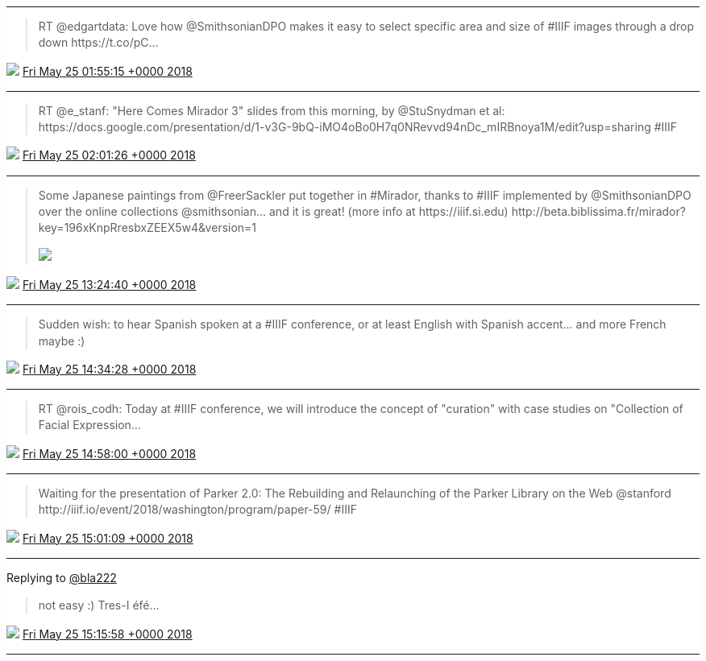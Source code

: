 ----

> RT @edgartdata: Love how @SmithsonianDPO makes it easy to select specific area and size of \#IIIF images through a drop down https://t\.co/pC…

<img src="../../media/tweet.ico" width="12" /> [Fri May 25 01:55:15 +0000 2018](https://twitter.com/regisrob/status/999831228021985280)

----

> RT @e\_stanf: "Here Comes Mirador 3" slides from this morning, by @StuSnydman et al: https://docs\.google\.com/presentation/d/1\-v3G\-9bQ\-iMO4oBo0H7q0NRevvd94nDc\_mIRBnoya1M/edit?usp\=sharing \#IIIF

<img src="../../media/tweet.ico" width="12" /> [Fri May 25 02:01:26 +0000 2018](https://twitter.com/regisrob/status/999832786407129088)

----

> Some Japanese paintings from @FreerSackler put together in \#Mirador, thanks to \#IIIF implemented by @SmithsonianDPO over the online collections @smithsonian\.\.\. and it is great\! \(more info at https://iiif\.si\.edu\) http://beta\.biblissima\.fr/mirador?key\=196xKnpRresbxZEEX5w4&version\=1 
> 
> ![](../../media/1000004725683687424-DeC65zJWkAESrd-.jpg)

<img src="../../media/tweet.ico" width="12" /> [Fri May 25 13:24:40 +0000 2018](https://twitter.com/regisrob/status/1000004725683687424)

----

> Sudden wish: to hear Spanish spoken at a \#IIIF conference, or at least English with Spanish accent\.\.\. and more French maybe :\)

<img src="../../media/tweet.ico" width="12" /> [Fri May 25 14:34:28 +0000 2018](https://twitter.com/regisrob/status/1000022289864450048)

----

> RT @rois\_codh: Today at \#IIIF conference, we will introduce the concept of "curation" with case studies on "Collection of Facial Expression…

<img src="../../media/tweet.ico" width="12" /> [Fri May 25 14:58:00 +0000 2018](https://twitter.com/regisrob/status/1000028211923832833)

----

> Waiting for the presentation of Parker 2\.0: The Rebuilding and Relaunching of the Parker Library on the Web @stanford http://iiif\.io/event/2018/washington/program/paper\-59/ \#IIIF

<img src="../../media/tweet.ico" width="12" /> [Fri May 25 15:01:09 +0000 2018](https://twitter.com/regisrob/status/1000029008799641601)

----

Replying to [@bla222](https://twitter.com/bla222/status/1000029917256577024)

> not easy :\) Tres\-I éfé\.\.\.

<img src="../../media/tweet.ico" width="12" /> [Fri May 25 15:15:58 +0000 2018](https://twitter.com/regisrob/status/1000032736734834690)

----
